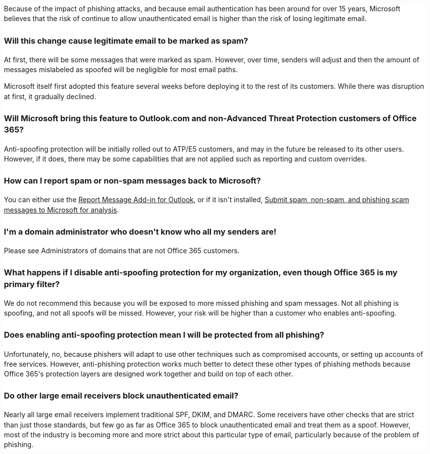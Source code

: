 Because of the impact of phishing attacks, and because email authentication has been around for over 15 years, Microsoft believes that the risk of continue to allow unauthenticated email is higher than the risk of losing legitimate email.
  
### Will this change cause legitimate email to be marked as spam?

At first, there will be some messages that were marked as spam. However, over time, senders will adjust and then the amount of messages mislabeled as spoofed will be negligible for most email paths.
  
Microsoft itself first adopted this feature several weeks before deploying it to the rest of its customers. While there was disruption at first, it gradually declined.
  
### Will Microsoft bring this feature to Outlook.com and non-Advanced Threat Protection customers of Office 365?

Anti-spoofing protection will be initially rolled out to ATP/E5 customers, and may in the future be released to its other users. However, if it does, there may be some capabilities that are not applied such as reporting and custom overrides.
  
### How can I report spam or non-spam messages back to Microsoft?

You can either use the [Report Message Add-in for Outlook](https://support.office.com/en-us/article/use-the-report-message-add-in-b5caa9f1-cdf3-4443-af8c-ff724ea719d2), or if it isn't installed, [Submit spam, non-spam, and phishing scam messages to Microsoft for analysis](https://technet.microsoft.com/en-us/library/jj200769%28v=exchg.150%29.aspx).
  
### I'm a domain administrator who doesn't know who all my senders are!

Please see Administrators of domains that are not Office 365 customers.
  
### What happens if I disable anti-spoofing protection for my organization, even though Office 365 is my primary filter?

We do not recommend this because you will be exposed to more missed phishing and spam messages. Not all phishing is spoofing, and not all spoofs will be missed. However, your risk will be higher than a customer who enables anti-spoofing.
  
### Does enabling anti-spoofing protection mean I will be protected from all phishing?

Unfortunately, no, because phishers will adapt to use other techniques such as compromised accounts, or setting up accounts of free services. However, anti-phishing protection works much better to detect these other types of phishing methods because Office 365's protection layers are designed work together and build on top of each other.
  
### Do other large email receivers block unauthenticated email?

Nearly all large email receivers implement traditional SPF, DKIM, and DMARC. Some receivers have other checks that are strict than just those standards, but few go as far as Office 365 to block unauthenticated email and treat them as a spoof. However, most of the industry is becoming more and more strict about this particular type of email, particularly because of the problem of phishing.
  